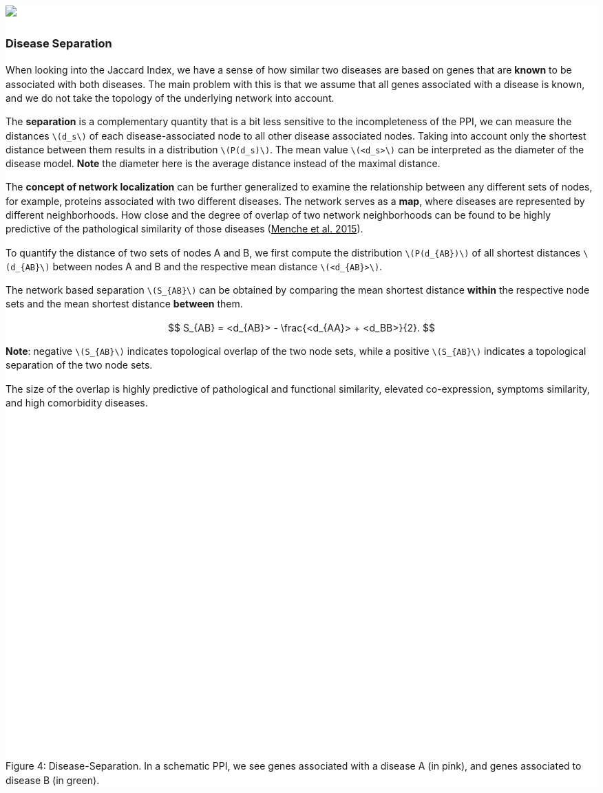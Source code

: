 <img src="{{< blogdown/postref >}}index_files/figure-html/unnamed-chunk-21-1.png" width="672" />

### Disease Separation

When looking into the Jaccard Index, we have a sense of how similar two diseases are based on genes that are **known** to be associated with both diseases. The main problem with this is that we assume that all genes associated with a disease is known, and we do not take the topology of the underlying network into account.

The **separation** is a complementary quantity that is a bit less sensitive to the incompleteness of the PPI, we can measure the distances `\(d_s\)` of each disease-associated node to all other disease associated nodes. Taking into account only the shortest distance between them results in a distribution `\(P(d_s)\)`. The mean value `\(<d_s>\)` can be interpreted as the diameter of the disease model. **Note** the diameter here is the average distance instead of the maximal distance.

The **concept of network localization** can be further generalized to examine the relationship between any different sets of nodes, for example, proteins associated with two different diseases. The network serves as a **map**, where diseases are represented by different neighborhoods. How close and the degree of overlap of two network neighborhoods can be found to be highly predictive of the pathological similarity of those diseases ([Menche et al. 2015](#ref-Menche2015)).

To quantify the distance of two sets of nodes A and B, we first compute the distribution `\(P(d_{AB})\)` of all shortest distances `\(d_{AB}\)` between nodes A and B and the respective mean distance `\(<d_{AB}>\)`.

The network based separation `\(S_{AB}\)` can be obtained by comparing the mean shortest distance **within** the respective node sets and the mean shortest distance **between** them.

$$
S_{AB} = <d_{AB}> - \frac{<d_{AA}> + <d_BB>}{2}.
$$

**Note**: negative `\(S_{AB}\)` indicates topological overlap of the two node sets, while a positive `\(S_{AB}\)` indicates a topological separation of the two node sets.

The size of the overlap is highly predictive of pathological and functional similarity, elevated co-expression, symptoms similarity, and high comorbidity diseases.

<div class="figure">

<div id="htmlwidget-10" style="width:672px;height:480px;" class="visNetwork html-widget"></div>
<script type="application/json" data-for="htmlwidget-10">{"x":{"nodes":{"id":["A","B","C","E","F","D","G","J","O","I","M","K","N","L"],"color":["#74c69d","#FFCDB2","#B65064","#B65064","#FFCDB2","#FFCDB2","#74c69d","#FFCDB2","#B65064","#FFCDB2","#74c69d","#B65064","#B65064","#74c69d"],"size":[30,40,40,20,25,35,15,10,10,15,15,10,20,25],"font.color":["#2d6a4f","#B5838D","gray90","gray90","#B5838D","#B5838D","#2d6a4f","#B5838D","gray90","#B5838D","#2d6a4f","gray90","gray90","#2d6a4f"],"frame.color":["#74c69d","#FFCDB2","#B65064","#B65064","#FFCDB2","#FFCDB2","#74c69d","#FFCDB2","#B65064","#FFCDB2","#74c69d","#B65064","#B65064","#74c69d"],"label":["A","B","C","E","F","D","G","J","O","I","M","K","N","L"],"x":[0.154599777370275,0.432915856519429,-0.424600198418028,-0.170990433415739,-0.00494148830336016,-0.0485818075491187,-0.115600455244283,1,-1,0.399142732632487,0.681202830742508,-0.766591820377637,0.111160129549833,-0.311381868079331],"y":[-0.573790336885975,-0.115729257808543,0.336543029653178,0.507627987431501,0.00126928351315514,-0.26157032570764,-1,0.12674666973888,0.428538177840329,-0.65187339181175,-0.657322680587319,1,0.539076602718396,-0.2762631575825]},"edges":{"from":["A","A","A","A","A","B","B","B","B","B","B","C","C","C","C","C","C","C","E","E","F","D","D","D"],"to":["B","F","G","M","L","F","D","J","I","M","N","E","F","D","O","K","N","L","D","N","L","G","I","L"]},"nodesToDataframe":true,"edgesToDataframe":true,"options":{"width":"100%","height":"100%","nodes":{"shape":"dot"},"manipulation":{"enabled":false}},"groups":null,"width":null,"height":null,"idselection":{"enabled":false},"byselection":{"enabled":false},"main":null,"submain":null,"footer":null,"background":"rgba(0, 0, 0, 0)"},"evals":[],"jsHooks":[]}</script>
<p class="caption">
Figure 4: Disease-Separation. In a schematic PPI, we see genes associated with a disease A (in pink), and genes associated to disease B (in green).
</p>
